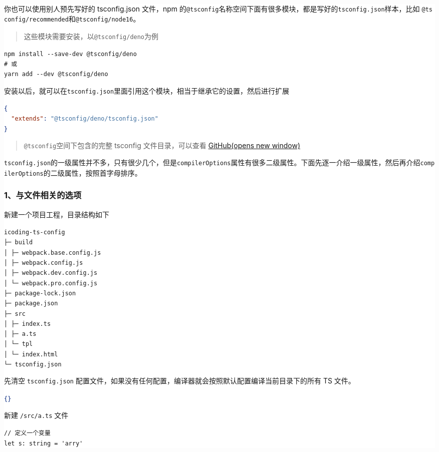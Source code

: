 你也可以使用别人预先写好的 tsconfig.json 文件，npm 的`@tsconfig`名称空间下面有很多模块，都是写好的`tsconfig.json`样本，比如 `@tsconfig/recommended`和`@tsconfig/node16`。

> 这些模块需要安装，以`@tsconfig/deno`为例

```shell
npm install --save-dev @tsconfig/deno
# 或
yarn add --dev @tsconfig/deno
```

安装以后，就可以在`tsconfig.json`里面引用这个模块，相当于继承它的设置，然后进行扩展

```json
{
  "extends": "@tsconfig/deno/tsconfig.json"
}
```

> `@tsconfig`空间下包含的完整 tsconfig 文件目录，可以查看 [GitHub(opens new window)](https://github.com/tsconfig/bases/tree/main/bases)

`tsconfig.json`的一级属性并不多，只有很少几个，但是`compilerOptions`属性有很多二级属性。下面先逐一介绍一级属性，然后再介绍`compilerOptions`的二级属性，按照首字母排序。

### 1、与文件相关的选项

新建一个项目工程，目录结构如下

```markdown
icoding-ts-config
├─ build
│ ├─ webpack.base.config.js
│ ├─ webpack.config.js
│ ├─ webpack.dev.config.js
│ └─ webpack.pro.config.js
├─ package-lock.json
├─ package.json
├─ src
│ ├─ index.ts
│ ├─ a.ts
│ └─ tpl
│ └─ index.html
└─ tsconfig.json
```

先清空 `tsconfig.json` 配置文件，如果没有任何配置，编译器就会按照默认配置编译当前目录下的所有 TS 文件。

```json
{}
```

新建 `/src/a.ts` 文件

```tsx
// 定义一个变量
let s: string = 'arry'
```
